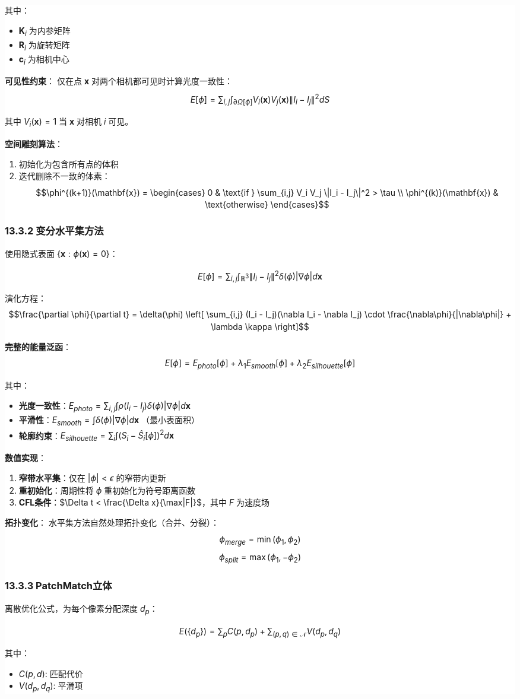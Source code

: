 其中：
- $\mathbf{K}_i$ 为内参矩阵
- $\mathbf{R}_i$ 为旋转矩阵
- $\mathbf{c}_i$ 为相机中心

**可见性约束**：
仅在点 $\mathbf{x}$ 对两个相机都可见时计算光度一致性：
$$E[\phi] = \sum_{i,j} \int_{\partial\Omega[\phi]} V_i(\mathbf{x}) V_j(\mathbf{x}) \|I_i - I_j\|^2 dS$$

其中 $V_i(\mathbf{x}) = 1$ 当 $\mathbf{x}$ 对相机 $i$ 可见。

**空间雕刻算法**：
1. 初始化为包含所有点的体积
2. 迭代删除不一致的体素：
   $$\phi^{(k+1)}(\mathbf{x}) = \begin{cases}
   0 & \text{if } \sum_{i,j} V_i V_j \|I_i - I_j\|^2 > \tau \\
   \phi^{(k)}(\mathbf{x}) & \text{otherwise}
   \end{cases}$$

### 13.3.2 变分水平集方法

使用隐式表面 $\{\mathbf{x}: \phi(\mathbf{x}) = 0\}$：

$$E[\phi] = \sum_{i,j} \int_{\mathbb{R}^3} \|I_i - I_j\|^2 \delta(\phi) |\nabla\phi| d\mathbf{x}$$

演化方程：
$$\frac{\partial \phi}{\partial t} = \delta(\phi) \left[ \sum_{i,j} (I_i - I_j)(\nabla I_i - \nabla I_j) \cdot \frac{\nabla\phi}{|\nabla\phi|} + \lambda \kappa \right]$$

**完整的能量泛函**：
$$E[\phi] = E_{photo}[\phi] + \lambda_1 E_{smooth}[\phi] + \lambda_2 E_{silhouette}[\phi]$$

其中：
- **光度一致性**：$E_{photo} = \sum_{i,j} \int \rho(I_i - I_j) \delta(\phi) |\nabla\phi| d\mathbf{x}$
- **平滑性**：$E_{smooth} = \int \delta(\phi) |\nabla\phi| d\mathbf{x}$ （最小表面积）
- **轮廓约束**：$E_{silhouette} = \sum_i \int (S_i - \hat{S}_i[\phi])^2 d\mathbf{x}$

**数值实现**：
1. **窄带水平集**：仅在 $|\phi| < \epsilon$ 的窄带内更新
2. **重初始化**：周期性将 $\phi$ 重初始化为符号距离函数
3. **CFL条件**：$\Delta t < \frac{\Delta x}{\max|F|}$，其中 $F$ 为速度场

**拓扑变化**：
水平集方法自然处理拓扑变化（合并、分裂）：
$$\phi_{merge} = \min(\phi_1, \phi_2)$$
$$\phi_{split} = \max(\phi_1, -\phi_2)$$

### 13.3.3 PatchMatch立体

离散优化公式，为每个像素分配深度 $d_p$：

$$E(\{d_p\}) = \sum_p C(p, d_p) + \sum_{(p,q) \in \mathcal{N}} V(d_p, d_q)$$

其中：
- $C(p,d)$: 匹配代价
- $V(d_p,d_q)$: 平滑项
